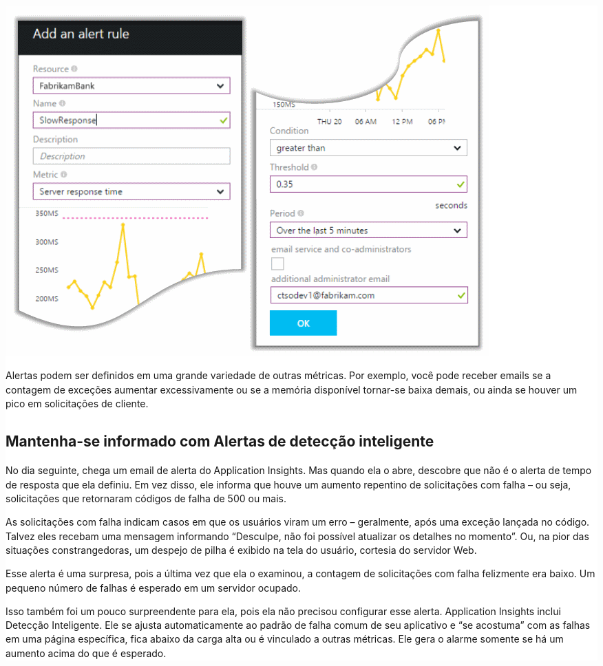 ![Folha Adicionar alerta](./media/app-insights-detect-triage-diagnose/07-alerts.png)

Alertas podem ser definidos em uma grande variedade de outras métricas. Por exemplo, você pode receber emails se a contagem de exceções aumentar excessivamente ou se a memória disponível tornar-se baixa demais, ou ainda se houver um pico em solicitações de cliente.

## <a name="stay-informed-with-smart-detection-alerts"></a>Mantenha-se informado com Alertas de detecção inteligente
No dia seguinte, chega um email de alerta do Application Insights. Mas quando ela o abre, descobre que não é o alerta de tempo de resposta que ela definiu. Em vez disso, ele informa que houve um aumento repentino de solicitações com falha – ou seja, solicitações que retornaram códigos de falha de 500 ou mais.

As solicitações com falha indicam casos em que os usuários viram um erro – geralmente, após uma exceção lançada no código. Talvez eles recebam uma mensagem informando “Desculpe, não foi possível atualizar os detalhes no momento”. Ou, na pior das situações constrangedoras, um despejo de pilha é exibido na tela do usuário, cortesia do servidor Web.

Esse alerta é uma surpresa, pois a última vez que ela o examinou, a contagem de solicitações com falha felizmente era baixo. Um pequeno número de falhas é esperado em um servidor ocupado.

Isso também foi um pouco surpreendente para ela, pois ela não precisou configurar esse alerta. Application Insights inclui Detecção Inteligente. Ele se ajusta automaticamente ao padrão de falha comum de seu aplicativo e “se acostuma” com as falhas em uma página específica, fica abaixo da carga alta ou é vinculado a outras métricas. Ele gera o alarme somente se há um aumento acima do que é esperado.
